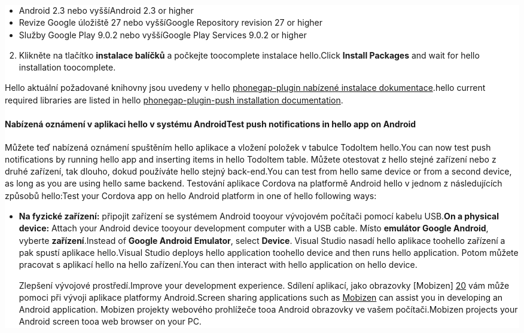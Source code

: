    * <span data-ttu-id="36c32-175">Android 2.3 nebo vyšší</span><span class="sxs-lookup"><span data-stu-id="36c32-175">Android 2.3 or higher</span></span>
   * <span data-ttu-id="36c32-176">Revize Google úložiště 27 nebo vyšší</span><span class="sxs-lookup"><span data-stu-id="36c32-176">Google Repository revision 27 or higher</span></span>
   * <span data-ttu-id="36c32-177">Služby Google Play 9.0.2 nebo vyšší</span><span class="sxs-lookup"><span data-stu-id="36c32-177">Google Play Services 9.0.2 or higher</span></span>

2. <span data-ttu-id="36c32-178">Klikněte na tlačítko **instalace balíčků** a počkejte toocomplete instalace hello.</span><span class="sxs-lookup"><span data-stu-id="36c32-178">Click **Install Packages** and wait for hello installation toocomplete.</span></span>

<span data-ttu-id="36c32-179">Hello aktuální požadované knihovny jsou uvedeny v hello [phonegap-plugin nabízené instalace dokumentace][19].</span><span class="sxs-lookup"><span data-stu-id="36c32-179">hello current required libraries are listed in hello [phonegap-plugin-push installation documentation][19].</span></span>

#### <a name="test-push-notifications-in-hello-app-on-android"></a><span data-ttu-id="36c32-180">Nabízená oznámení v aplikaci hello v systému Android</span><span class="sxs-lookup"><span data-stu-id="36c32-180">Test push notifications in hello app on Android</span></span>
<span data-ttu-id="36c32-181">Můžete teď nabízená oznámení spuštěním hello aplikace a vložení položek v tabulce TodoItem hello.</span><span class="sxs-lookup"><span data-stu-id="36c32-181">You can now test push notifications by running hello app and inserting items in hello TodoItem table.</span></span> <span data-ttu-id="36c32-182">Můžete otestovat z hello stejné zařízení nebo z druhé zařízení, tak dlouho, dokud používáte hello stejný back-end.</span><span class="sxs-lookup"><span data-stu-id="36c32-182">You can test from hello same device or from a second device, as long as you are using hello same backend.</span></span> <span data-ttu-id="36c32-183">Testování aplikace Cordova na platformě Android hello v jednom z následujících způsobů hello:</span><span class="sxs-lookup"><span data-stu-id="36c32-183">Test your Cordova app on hello Android platform in one of hello following ways:</span></span>

* <span data-ttu-id="36c32-184">**Na fyzické zařízení:** připojit zařízení se systémem Android tooyour vývojovém počítači pomocí kabelu USB.</span><span class="sxs-lookup"><span data-stu-id="36c32-184">**On a physical device:** Attach your Android device tooyour development computer with a USB cable.</span></span>  <span data-ttu-id="36c32-185">Místo **emulátor Google Android**, vyberte **zařízení**.</span><span class="sxs-lookup"><span data-stu-id="36c32-185">Instead of **Google Android Emulator**, select **Device**.</span></span> <span data-ttu-id="36c32-186">Visual Studio nasadí hello aplikace toohello zařízení a pak spustí aplikace hello.</span><span class="sxs-lookup"><span data-stu-id="36c32-186">Visual Studio deploys hello application toohello device and then runs hello application.</span></span>  <span data-ttu-id="36c32-187">Potom můžete pracovat s aplikací hello na hello zařízení.</span><span class="sxs-lookup"><span data-stu-id="36c32-187">You can then interact with hello application on hello device.</span></span>

  <span data-ttu-id="36c32-188">Zlepšení vývojové prostředí.</span><span class="sxs-lookup"><span data-stu-id="36c32-188">Improve your development experience.</span></span>  <span data-ttu-id="36c32-189">Sdílení aplikací, jako obrazovky [Mobizen] [ 20] vám může pomoci při vývoji aplikace platformy Android.</span><span class="sxs-lookup"><span data-stu-id="36c32-189">Screen sharing applications such as [Mobizen][20] can assist you in developing an Android application.</span></span>  <span data-ttu-id="36c32-190">Mobizen projekty webového prohlížeče tooa Android obrazovky ve vašem počítači.</span><span class="sxs-lookup"><span data-stu-id="36c32-190">Mobizen projects your Android screen tooa web browser on your PC.</span></span>


[img1]: ./media/app-service-mobile-cordova-get-started-push/add-push-plugin.png
[1]: app-service-mobile-dotnet-backend-how-to-use-server-sdk.md
[2]: http://www.visualstudio.com/
[3]: https://azure.microsoft.com/pricing/free-trial/
[4]: https://www.visualstudio.com/en-us/features/cordova-vs.aspx
[5]: app-service-mobile-cordova-get-started.md
[6]: http://go.microsoft.com/fwlink/p/?LinkId=268302
[7]: https://developer.apple.com/programs/
[8]: https://developer.microsoft.com/en-us/store/register
[9]: https://channel9.msdn.com/series/Azure-connected-services-with-Cordova/Azure-connected-services-task-3-Create-azure-notification-hub
[10]: https://www.npmjs.com/
[11]: https://taco.visualstudio.com/en-us/docs/run-app-apache/#HAXM
[12]: http://taco.visualstudio.com/en-us/docs/ios-guide/
[13]: https://channel9.msdn.com/series/Azure-connected-services-with-Cordova/Azure-connected-services-task-6-Set-up-wns-for-push
[14]: app-service-mobile-cordova-get-started-users.md
[15]: app-service-mobile-cordova-how-to-use-client-library.md
[16]: app-service-mobile-node-backend-how-to-use-server-sdk.md
[17]: ../notification-hubs/notification-hubs-push-notification-overview.md
[18]: https://console.developers.google.com/home/dashboard
[19]: https://github.com/phonegap/phonegap-plugin-push/blob/master/docs/INSTALLATION.md
[20]: https://www.mobizen.com/
[21]: http://taco.visualstudio.com/en-us/docs/build_ios_cloud/